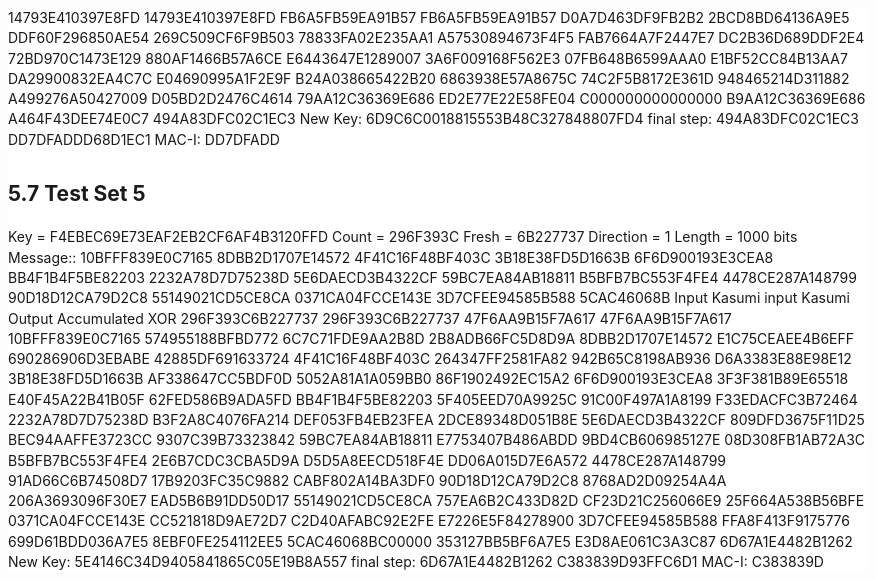 14793E410397E8FD 14793E410397E8FD FB6A5FB59EA91B57 FB6A5FB59EA91B57
D0A7D463DF9FB2B2 2BCD8BD64136A9E5 DDF60F296850AE54 269C509CF6F9B503
78833FA02E235AA1 A57530894673F4F5 FAB7664A7F2447E7 DC2B36D689DDF2E4
72BD970C1473E129 880AF1466B57A6CE E6443647E1289007 3A6F009168F562E3
07FB648B6599AAA0 E1BF52CC84B13AA7 DA29900832EA4C7C E04690995A1F2E9F
B24A038665422B20 6863938E57A8675C 74C2F5B8172E361D 948465214D311882
A499276A50427009 D05BD2D2476C4614 79AA12C36369E686 ED2E77E22E58FE04
C000000000000000 B9AA12C36369E686 A464F43DEE74E0C7 494A83DFC02C1EC3
New Key: 6D9C6C0018815553B48C327848807FD4
final step: 494A83DFC02C1EC3 DD7DFADDD68D1EC1
MAC-I: DD7DFADD
## 5.7 Test Set 5
Key = F4EBEC69E73EAF2EB2CF6AF4B3120FFD
Count = 296F393C
Fresh = 6B227737
Direction = 1
Length = 1000 bits
Message::
10BFFF839E0C7165 8DBB2D1707E14572 4F41C16F48BF403C 3B18E38FD5D1663B
6F6D900193E3CEA8 BB4F1B4F5BE82203 2232A78D7D75238D 5E6DAECD3B4322CF
59BC7EA84AB18811 B5BFB7BC553F4FE4 4478CE287A148799 90D18D12CA79D2C8
55149021CD5CE8CA 0371CA04FCCE143E 3D7CFEE94585B588 5CAC46068B
Input Kasumi input Kasumi Output Accumulated XOR
296F393C6B227737 296F393C6B227737 47F6AA9B15F7A617 47F6AA9B15F7A617
10BFFF839E0C7165 574955188BFBD772 6C7C71FDE9AA2B8D 2B8ADB66FC5D8D9A
8DBB2D1707E14572 E1C75CEAEE4B6EFF 690286906D3EBABE 42885DF691633724
4F41C16F48BF403C 264347FF2581FA82 942B65C8198AB936 D6A3383E88E98E12
3B18E38FD5D1663B AF338647CC5BDF0D 5052A81A1A059BB0 86F1902492EC15A2
6F6D900193E3CEA8 3F3F381B89E65518 E40F45A22B41B05F 62FED586B9ADA5FD
BB4F1B4F5BE82203 5F405EED70A9925C 91C00F497A1A8199 F33EDACFC3B72464
2232A78D7D75238D B3F2A8C4076FA214 DEF053FB4EB23FEA 2DCE89348D051B8E
5E6DAECD3B4322CF 809DFD3675F11D25 BEC94AAFFE3723CC 9307C39B73323842
59BC7EA84AB18811 E7753407B486ABDD 9BD4CB606985127E 08D308FB1AB72A3C
B5BFB7BC553F4FE4 2E6B7CDC3CBA5D9A D5D5A8EECD518F4E DD06A015D7E6A572
4478CE287A148799 91AD66C6B74508D7 17B9203FC35C9882 CABF802A14BA3DF0
90D18D12CA79D2C8 8768AD2D09254A4A 206A3693096F30E7 EAD5B6B91DD50D17
55149021CD5CE8CA 757EA6B2C433D82D CF23D21C256066E9 25F664A538B56BFE
0371CA04FCCE143E CC521818D9AE72D7 C2D40AFABC92E2FE E7226E5F84278900
3D7CFEE94585B588 FFA8F413F9175776 699D61BDD036A7E5 8EBF0FE254112EE5
5CAC46068BC00000 353127BB5BF6A7E5 E3D8AE061C3A3C87 6D67A1E4482B1262
New Key: 5E4146C34D9405841865C05E19B8A557
final step: 6D67A1E4482B1262 C383839D93FFC6D1
MAC-I: C383839D
#
